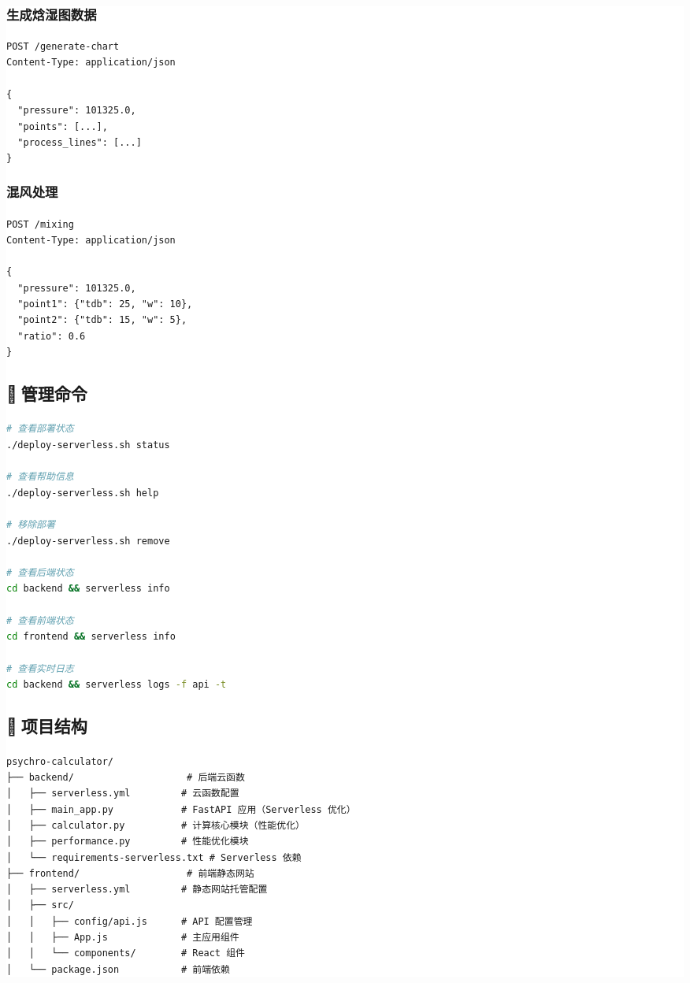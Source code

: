 ### 生成焓湿图数据
```http
POST /generate-chart
Content-Type: application/json

{
  "pressure": 101325.0,
  "points": [...],
  "process_lines": [...]
}
```

### 混风处理
```http
POST /mixing
Content-Type: application/json

{
  "pressure": 101325.0,
  "point1": {"tdb": 25, "w": 10},
  "point2": {"tdb": 15, "w": 5},
  "ratio": 0.6
}
```

## 🔧 管理命令

```bash
# 查看部署状态
./deploy-serverless.sh status

# 查看帮助信息
./deploy-serverless.sh help

# 移除部署
./deploy-serverless.sh remove

# 查看后端状态
cd backend && serverless info

# 查看前端状态
cd frontend && serverless info

# 查看实时日志
cd backend && serverless logs -f api -t
```

## 📁 项目结构

```
psychro-calculator/
├── backend/                    # 后端云函数
│   ├── serverless.yml         # 云函数配置
│   ├── main_app.py            # FastAPI 应用（Serverless 优化）
│   ├── calculator.py          # 计算核心模块（性能优化）
│   ├── performance.py         # 性能优化模块
│   └── requirements-serverless.txt # Serverless 依赖
├── frontend/                   # 前端静态网站
│   ├── serverless.yml         # 静态网站托管配置
│   ├── src/
│   │   ├── config/api.js      # API 配置管理
│   │   ├── App.js             # 主应用组件
│   │   └── components/        # React 组件
│   └── package.json           # 前端依赖
```